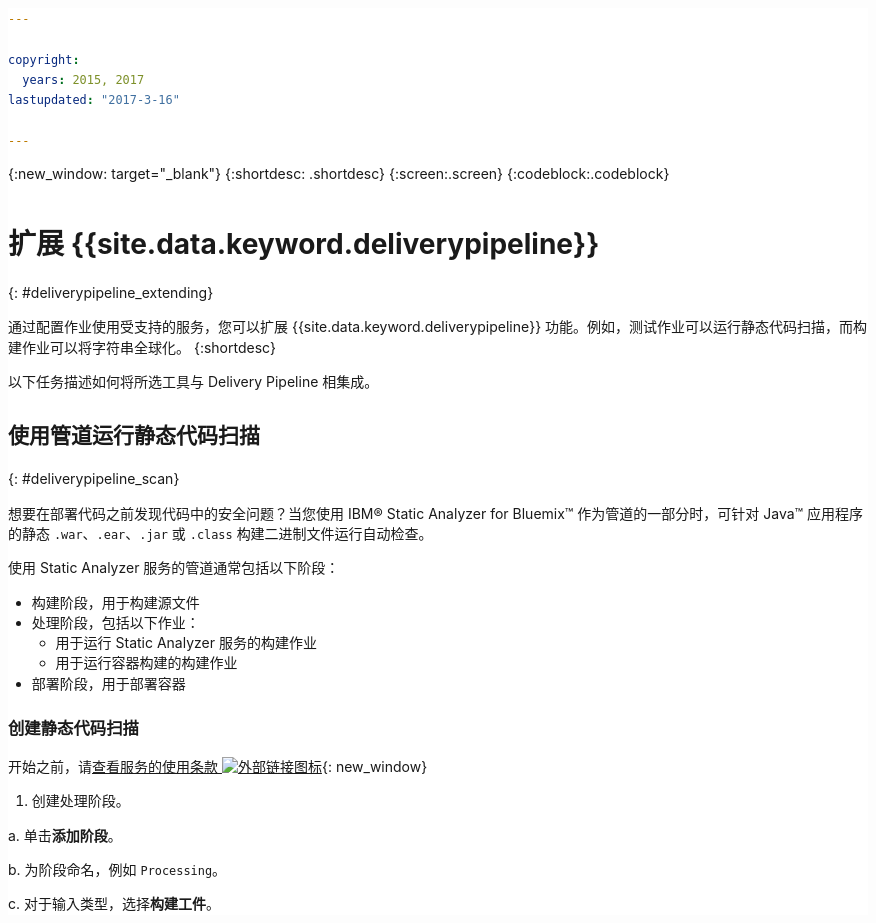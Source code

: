```yaml
---

copyright:
  years: 2015, 2017
lastupdated: "2017-3-16"

---
```




{:new_window: target="_blank"}
{:shortdesc: .shortdesc}
{:screen:.screen}
{:codeblock:.codeblock}

# 扩展 {{site.data.keyword.deliverypipeline}}
{: #deliverypipeline_extending}

通过配置作业使用受支持的服务，您可以扩展 {{site.data.keyword.deliverypipeline}} 功能。例如，测试作业可以运行静态代码扫描，而构建作业可以将字符串全球化。
{:shortdesc}



以下任务描述如何将所选工具与 Delivery Pipeline 相集成。

## 使用管道运行静态代码扫描

{: #deliverypipeline_scan}

想要在部署代码之前发现代码中的安全问题？当您使用 IBM® Static Analyzer for Bluemix™ 作为管道的一部分时，可针对 Java™ 应用程序的静态 `.war`、`.ear`、`.jar` 或 `.class` 构建二进制文件运行自动检查。

使用 Static Analyzer 服务的管道通常包括以下阶段：

+ 构建阶段，用于构建源文件
+ 处理阶段，包括以下作业：
  + 用于运行 Static Analyzer 服务的构建作业
  + 用于运行容器构建的构建作业
+ 部署阶段，用于部署容器


### 创建静态代码扫描

开始之前，请[查看服务的使用条款 ![外部链接图标](../../icons/launch-glyph.svg "外部链接图标")](http://www.ibm.com/software/sla/sladb.nsf/sla/bm-6814-01){: new_window}



1. 创建处理阶段。

  a. 单击**添加阶段**。

  b. 为阶段命名，例如 `Processing`。

  c. 对于输入类型，选择**构建工件**。

